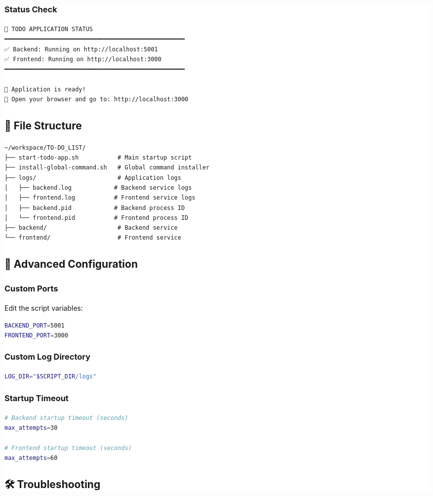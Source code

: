 ### **Status Check**
```
🎯 TODO APPLICATION STATUS
━━━━━━━━━━━━━━━━━━━━━━━━━━━━━━━━━━━━━━━━━━━━━━━━━━━
✅ Backend: Running on http://localhost:5001
✅ Frontend: Running on http://localhost:3000
━━━━━━━━━━━━━━━━━━━━━━━━━━━━━━━━━━━━━━━━━━━━━━━━━━━

🚀 Application is ready!
📱 Open your browser and go to: http://localhost:3000
```

## 📁 **File Structure**

```
~/workspace/TO-DO_LIST/
├── start-todo-app.sh           # Main startup script
├── install-global-command.sh   # Global command installer
├── logs/                       # Application logs
│   ├── backend.log            # Backend service logs
│   ├── frontend.log           # Frontend service logs
│   ├── backend.pid            # Backend process ID
│   └── frontend.pid           # Frontend process ID
├── backend/                    # Backend service
└── frontend/                   # Frontend service
```

## 🔧 **Advanced Configuration**

### **Custom Ports**
Edit the script variables:
```bash
BACKEND_PORT=5001
FRONTEND_PORT=3000
```

### **Custom Log Directory**
```bash
LOG_DIR="$SCRIPT_DIR/logs"
```

### **Startup Timeout**
```bash
# Backend startup timeout (seconds)
max_attempts=30

# Frontend startup timeout (seconds)
max_attempts=60
```

## 🛠️ **Troubleshooting**
